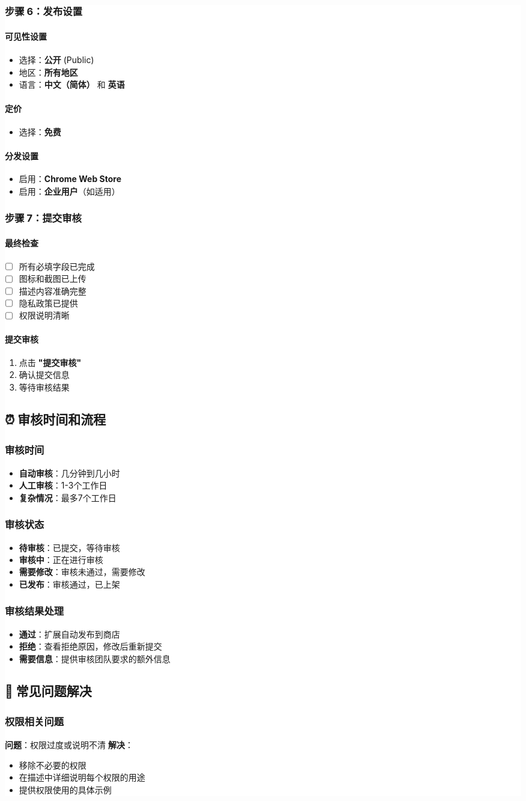 ### 步骤 6：发布设置

#### 可见性设置
- 选择：**公开** (Public)
- 地区：**所有地区**
- 语言：**中文（简体）** 和 **英语**

#### 定价
- 选择：**免费**

#### 分发设置
- 启用：**Chrome Web Store**
- 启用：**企业用户**（如适用）

### 步骤 7：提交审核

#### 最终检查
- [ ] 所有必填字段已完成
- [ ] 图标和截图已上传
- [ ] 描述内容准确完整
- [ ] 隐私政策已提供
- [ ] 权限说明清晰

#### 提交审核
1. 点击 **"提交审核"**
2. 确认提交信息
3. 等待审核结果

## ⏰ 审核时间和流程

### 审核时间
- **自动审核**：几分钟到几小时
- **人工审核**：1-3个工作日
- **复杂情况**：最多7个工作日

### 审核状态
- **待审核**：已提交，等待审核
- **审核中**：正在进行审核
- **需要修改**：审核未通过，需要修改
- **已发布**：审核通过，已上架

### 审核结果处理
- **通过**：扩展自动发布到商店
- **拒绝**：查看拒绝原因，修改后重新提交
- **需要信息**：提供审核团队要求的额外信息

## 🔧 常见问题解决

### 权限相关问题
**问题**：权限过度或说明不清
**解决**：
- 移除不必要的权限
- 在描述中详细说明每个权限的用途
- 提供权限使用的具体示例
